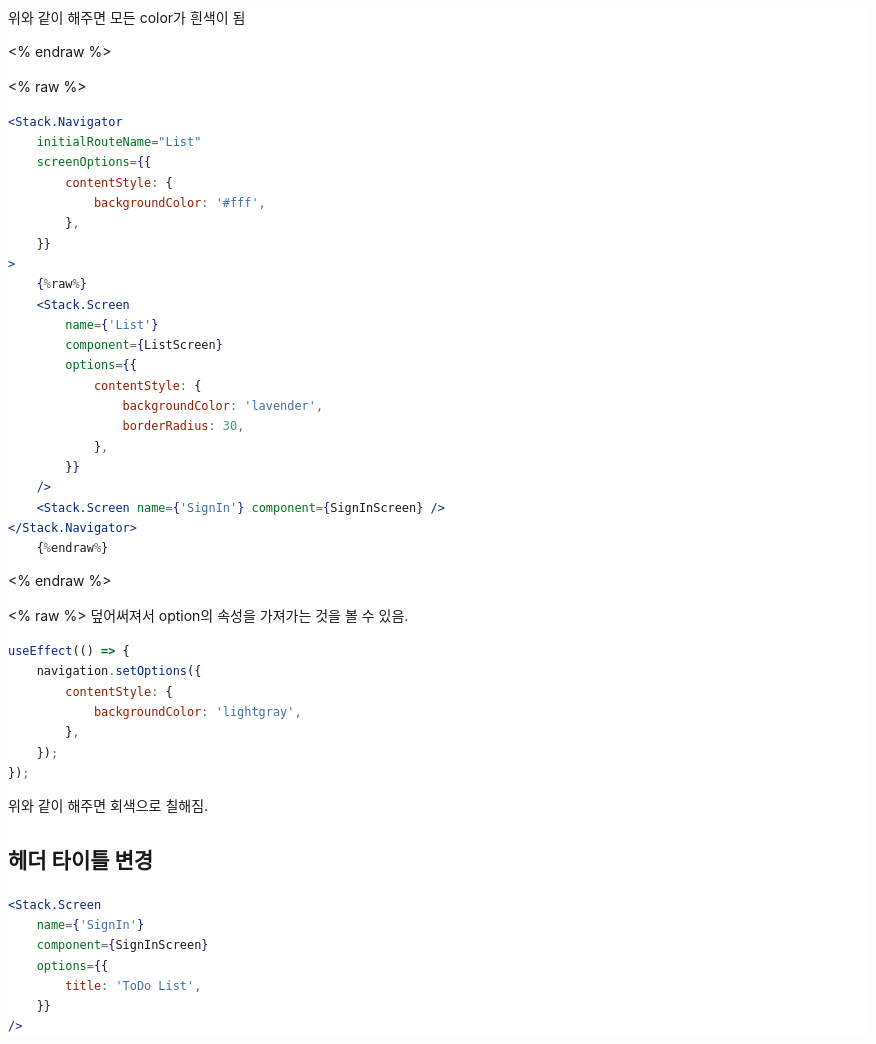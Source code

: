 위와 같이 해주면 모든 color가 흰색이 됨

<% endraw %>

<% raw %>

```jsx
<Stack.Navigator
	initialRouteName="List"
	screenOptions={{
		contentStyle: {
			backgroundColor: '#fff',
		},
	}}
>
    {%raw%}
	<Stack.Screen
		name={'List'}
		component={ListScreen}
		options={{
			contentStyle: {
				backgroundColor: 'lavender',
				borderRadius: 30,
			},
		}}
	/>
	<Stack.Screen name={'SignIn'} component={SignInScreen} />
</Stack.Navigator>
    {%endraw%}

```

<% endraw %>

<% raw %>
덮어써져서 option의 속성을 가져가는 것을 볼 수 있음.

```jsx
useEffect(() => {
	navigation.setOptions({
		contentStyle: {
			backgroundColor: 'lightgray',
		},
	});
});
```

위와 같이 해주면 회색으로 칠해짐.

## 헤더 타이틀 변경

```jsx
<Stack.Screen
	name={'SignIn'}
	component={SignInScreen}
	options={{
		title: 'ToDo List',
	}}
/>
```
